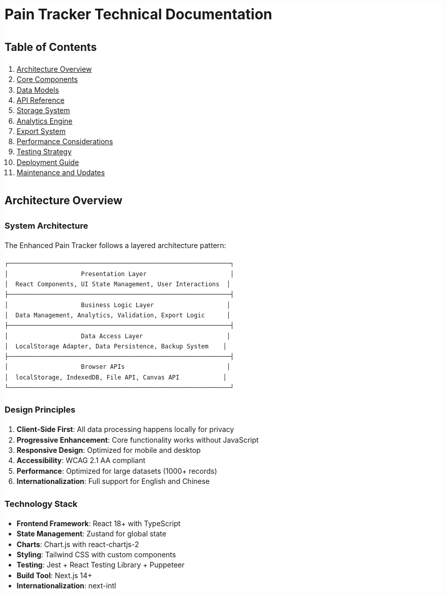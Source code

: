 # Pain Tracker Technical Documentation

## Table of Contents
1. [Architecture Overview](#architecture-overview)
2. [Core Components](#core-components)
3. [Data Models](#data-models)
4. [API Reference](#api-reference)
5. [Storage System](#storage-system)
6. [Analytics Engine](#analytics-engine)
7. [Export System](#export-system)
8. [Performance Considerations](#performance-considerations)
9. [Testing Strategy](#testing-strategy)
10. [Deployment Guide](#deployment-guide)
11. [Maintenance and Updates](#maintenance-and-updates)

## Architecture Overview

### System Architecture

The Enhanced Pain Tracker follows a layered architecture pattern:

```
┌─────────────────────────────────────────────────────────────┐
│                    Presentation Layer                       │
│  React Components, UI State Management, User Interactions  │
├─────────────────────────────────────────────────────────────┤
│                    Business Logic Layer                    │
│  Data Management, Analytics, Validation, Export Logic      │
├─────────────────────────────────────────────────────────────┤
│                    Data Access Layer                       │
│  LocalStorage Adapter, Data Persistence, Backup System    │
├─────────────────────────────────────────────────────────────┤
│                    Browser APIs                            │
│  localStorage, IndexedDB, File API, Canvas API            │
└─────────────────────────────────────────────────────────────┘
```

### Design Principles

1. **Client-Side First**: All data processing happens locally for privacy
2. **Progressive Enhancement**: Core functionality works without JavaScript
3. **Responsive Design**: Optimized for mobile and desktop
4. **Accessibility**: WCAG 2.1 AA compliant
5. **Performance**: Optimized for large datasets (1000+ records)
6. **Internationalization**: Full support for English and Chinese

### Technology Stack

- **Frontend Framework**: React 18+ with TypeScript
- **State Management**: Zustand for global state
- **Charts**: Chart.js with react-chartjs-2
- **Styling**: Tailwind CSS with custom components
- **Testing**: Jest + React Testing Library + Puppeteer
- **Build Tool**: Next.js 14+
- **Internationalization**: next-intl
